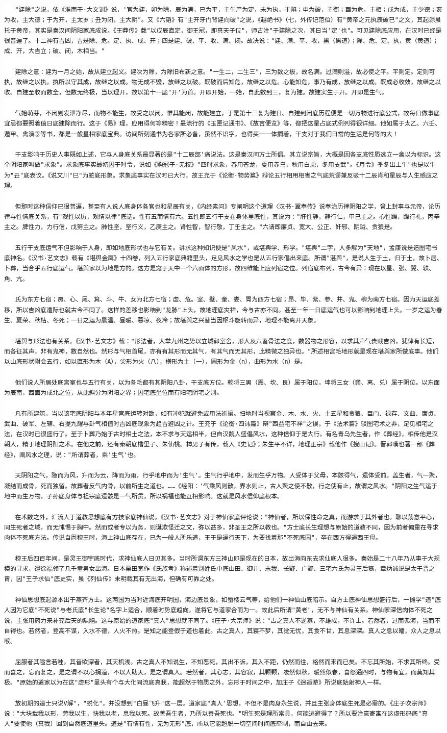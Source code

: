        "建除"之说，依《淮南于·大文训》说，'官为建，卯为除，辰为满，已为平，主生产为定，未为执，主陷；申为破，主衡；酉为危，主相；戌为成，主少德；亥为收，主大德；于为开，主太岁；丑为闭，主大阴"。又《六韬》有"主开牙门背建向破"之说，《越绝书》（七，外传记范伯）有"黄帝之元执辰破已"之文，其起源虽托于黄帝，其实是秦汉间阴阳家底成说。《王莽传》载"以戊辰直定，御王冠，即真天子位"，师古注"于建除之次，其日当'定'也"。可见建除底应用，在汉时已经是很普遍了。十二神有吉凶，吉是除、危。定、执、成、开；四是建、破、平、收、满、闭。故决说："建、满、平、收，黑（黑道）；除、危、定、执，黄（黄道）；成、开，大吉立；破、闭，木相当。"

       建除之意：建为一月之始，故从建立起义。建次为除，为除旧布新之意。"一生二，二生三"，三为数之极，故名满。过满则溢，故必使之平。平则定。定则可执，故继之以执。执所以守其成，故继之以成。物无成不毁，放继之以破。既破而后知危，故继之以危。心能知危，事乃有成，放继之以成。既成必收效，故继之以收。自建至收而数全，但数无终极，当以理开，故以第十一底"开'为首。开即开始，一始，自此数到三，复为建。故建实生于开。开即是生气。

       气始萌芽，不闭则发泄净尽，而物不能生，故受之以闭。惟其能闭，故能建立，于是第十三复为建日。自建到闭底历程便是一切万物进行底公式，故每日做事底宜忌都要照着值日底建除而行。这于《易》理，应用得何等精密！最流行的《玉匣记通书》、《故吉便览》等，都把这星占底式例列得很详细。他如属于太乙、六壬、遁甲、禽演③等书，都是一般星相家底宝典。访间所刻通书为各家所必备，虽然不识字，也得买一一体搁着，干支对于我们日常的生活是何等的大！

       干支影响于历史人事既如上述，它与人身底关系最显著的是"十二辰部'痛说法。这是秦汉间方士所倡。其立说宗旨，大概是因各支底性质选立一禽以为标识。这个阴阳家叫做"求象"。求象底事实最初因于时令，说如《购冠子·无权》"四时求象，春用苍龙，夏用赤乌，秋用白虎，冬用支武"。《月令》季冬出上牛"也是以牛为"丑"底表议。《说文川"巳"为蛇底形象。求象底事实在汉时已大行，故王充于《论衡·物势篇》辩论五行相用相害之气底荒谬兼反驳十二辰肖和星辰与人生感应之理。

       但那时这种信仰已很普遍，甚至有人说人底身体各官也和星辰有关，《内经素问》专阐明这个道理〈汉书·翼奉传》说奉治历律阴阳之学，曾上封事与元帝，论历律与性情底关系，有"观性以历，观情以律"底话。性有五而情有六。五性即五行干支在身体里底性，其说为："肝性静，静行仁，甲己主之。心性躁，躁行礼，丙辛主之。脾性力，力行信，戊努主之。肺性坚，坚行义，乙庚主之。肾性智，智行敬，丁壬主之。"六请即廉贞、宽大、公正、奸邪、阴贼、贪狼是。

       五行干支底运气不但影响于人身，即如地底形状也与它有关。讲求这种知识便是"风水"，或堪舆学、形学。"堪舆"二字，人多解为"天地"，孟康说是造图宅书底神名。《汉书·艺文志》载有《堪舆金鹰》十四卷，列入五行家底典籍里头，足见风水之学也是从五行家倡出来底。所谓"湛舆"，是说人生于土，归于土，故卜居、卜葬，当合乎五行底运气。堪舆家以为地是方的。这方是龛于天中一个六面体的方形，故四维能上应列宿之位。列宿底布列，古今有异：现在以星、张、翼、轶、角、亢。

       氏为东方七宿；房、心、尾、箕、斗、牛、女为北方七宿；虚、危。室、壁、奎、娄、胃为西方七宿；昂、毕、紫、参、井、鬼、柳为南方七宿。因为天运底差移，所以吉凶底遭际也就古今不同了。这样的差移也影响到"龙脉"上头，故地理底灾祥，今与古亦不同。甚至一年一日底运气也可以影响到地理上头。一岁之运为春生、夏荣、秋枯、冬死；一日之运为晨温、昼暖、暮凉、夜冷；故堪舆之兴替当因枢斗旋转而异，地理不能离开天象。

       堪舆与形法也有关系。《汉书·艺文志》载："形法者，大举九州之势以立城郭室舍，形人及六畜骨法之度，数器物之形容，以求其声气贵贱吉凶，犹律有长短，而各征其声，非有鬼神，数自然也。然形与气相首尾，亦有有其形而无其气，有其气而无其形，此精微之独异也。"所述相宫毛地形就是现在堪舆家所做底事。他们以山底形状附会五行，如以直形为木（A），尖形为火（八），横形为土（一），圆形为金（n），曲形为水（n）是。

       他们说人所居处底宫室也与五行有关，以为各毛都有其阴阳八卦，干支底方位。乾将三男（震、坎、良）属于阳位，坤将三女（龚、离、兑）属于阴位。以东面为辰南，西面为成北之位，从此斜分为阴阳之界；因宅底坐位而有阳宅阴宅之别。

       凡有所建筑，当以该宅底阴阳与本年星宫底运转对勘，如有冲犯就避免或用法祈攘。扫地时当视察金、木、水、火、土五星和贪狼、巨门、禄存、文曲、廉贞、武曲、破军、左辅、右提九耀与卦气相值时吉凶底现象为趋吉避凶之计。王充于《论衡·四讳篇》辩"西益宅不祥"之误，于《法术篇》驳图宅术之非，足见相宅之法，在汉时已很盛行了。至于卜葬乃始于古时相土之法，本不求与天运相半，但自汉魏人盛倡风水，这种信仰于是大行。有名青乌先生者，作《葬经》，相传他是汉朝人，精于地理阴阳之术。在他之前，还有秦朝底橹里子、朱仙桃。樟男子有传，载入《史记》；朱生平不详，地理正宗》载他作《搜山记》。晋郭噗也著一部《葬经》，阐风水之理，说："所谓葬者，乘'生气'也。

       天阴阳之气，隐而为风，升而为云，降而为雨，行乎地中而为'生气'。生气行乎地中，发而生乎万物。人受体于父母，本骸得气，遗体受前。盖生者，气一聚，凝结而成骨，死而独留。故葬者反气内骨，以前所生之道也。……《经阳：'气乘风则散，界水则止，古人聚之使不散，行之使有止，故谓之风水。"阴阳之生气运于地中而生万物，子孙底身体与祖宗底遗骸是一气所贯，所以祸福也能互相影响。这就是风水信仰底根本。

       在术数之外，汇流人于道教思想底有方技家底神仙说。《汉书·艺文志》对于神仙家底评论说："神仙者，所以保性命之真，而游求于其外者也。聊以荡意平心，同生死者之域，而无怵惕于胸中。然而或者专以为务，则诞欺怪迁之文，弥以益多，非圣王之所以教也。"方士底长生理想与原始的道教不同，因为前者偏重在寻求肉体不死底方法。传说自周穆王时，海上神山底存在，已为一般人所乐道，王于是遍行天下，为要找着那"不死底国"，卒在西方得遇西王母。

       穆王后四百年间，是灵王御宇底时代，求神仙底人日见其多。当时所谓东方三神山即是现在的日本，故出海向东去求仙底人很多。秦始是二十八年乃从事于大规模的寻求，遣徐福领了几千童男女出海。日本栗田宽作《氏族考》称述着别姓氏中底山田、御井、志我、长野、广野、三宅六氏为灵王后裔，章炳诚说是太于晋之胄，因"王子求仙"底史实，虽《列仙传》未明载其有无出海，但确有可靠之处。

       神仙思想底起源本出于燕齐方士。这两国为当时近海底开明国，海边底景象，如蜃楼云气等，给他们一神仙山底暗示。自方士底神仙思想盛行后，一摊学"道"底人因为它底"不死说"与老氏底"长生论"名字上适合，顺着时势底趋向，遂将它与道家合而为一。故此后所谓"黄老"，无不与神仙有关系。神仙家深信肉体不死之说，主张用药力来补充后天的缺陷。这与原始的道家底"真人"思想就不同了。《庄子·大宗师》说："古之真人不逆寡，不雄成，不许士。若然者，过而弗海，当而不自得也。若然者，登高不谋，入水不德，人火不热。是知之能登假于道也着此。古之真人，其寝不梦，其觉无忧，其食不甘，其息深深。真人之息以皤，众人之息以喉。

       屈服者其隘言若哇。其音欲深者，其天机浅。古之真人不知说生，不知恶死，其出不诉，其入不距，仍然而往，格然而来而已矣。不忘其所始，不求其所终。受而喜之，忘而复之，是之谓不以心捐道，不以人助天，是之谓真人。若然者，其心志，其容寂，其颗颗，凄然似秋，暖然似春，喜怒通四时，与物有宜，而莫知其极。"原始的道家以为在这"虚形"里头有个与大化同流底真我，能超然于物质之外，忘形于时间之中，加庄子《逍遥游》所说底姑射神人一样。

       放初期的道士只说V解"，"蜕化"，并没想到"白昼飞升"这一层。道家底"真人'思想，不但不是肉身永生说，并且主张身体底生死是必需的。《庄子吹宗师》说："大块载我以形，劳我以生，快我以老，息我以死。故善吾生者，乃所以善吾死也。"明生死是理所常具，何能逃避得了？所以要注意寄寓在这虚形码底"真人"要使他（真我）回到自然底道里头。道是"有情有性，无为无形"底，所以它能超脱一切空间时间底牵制，而自由去来。
